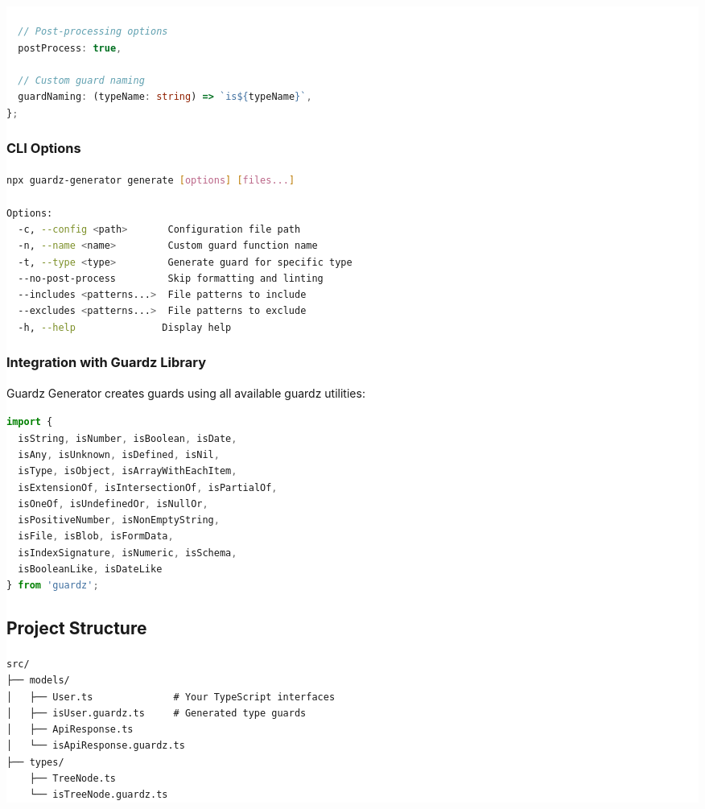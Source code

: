 ```typescript
  
  // Post-processing options
  postProcess: true,
  
  // Custom guard naming
  guardNaming: (typeName: string) => `is${typeName}`,
};
```

### CLI Options

```bash
npx guardz-generator generate [options] [files...]

Options:
  -c, --config <path>       Configuration file path
  -n, --name <name>         Custom guard function name
  -t, --type <type>         Generate guard for specific type
  --no-post-process         Skip formatting and linting
  --includes <patterns...>  File patterns to include
  --excludes <patterns...>  File patterns to exclude
  -h, --help               Display help
```

### Integration with Guardz Library

Guardz Generator creates guards using all available guardz utilities:

```typescript
import { 
  isString, isNumber, isBoolean, isDate,
  isAny, isUnknown, isDefined, isNil,
  isType, isObject, isArrayWithEachItem,
  isExtensionOf, isIntersectionOf, isPartialOf,
  isOneOf, isUndefinedOr, isNullOr,
  isPositiveNumber, isNonEmptyString,
  isFile, isBlob, isFormData,
  isIndexSignature, isNumeric, isSchema,
  isBooleanLike, isDateLike
} from 'guardz';
```

## Project Structure

```
src/
├── models/
│   ├── User.ts              # Your TypeScript interfaces
│   ├── isUser.guardz.ts     # Generated type guards
│   ├── ApiResponse.ts
│   └── isApiResponse.guardz.ts
├── types/
    ├── TreeNode.ts
    └── isTreeNode.guardz.ts
```
